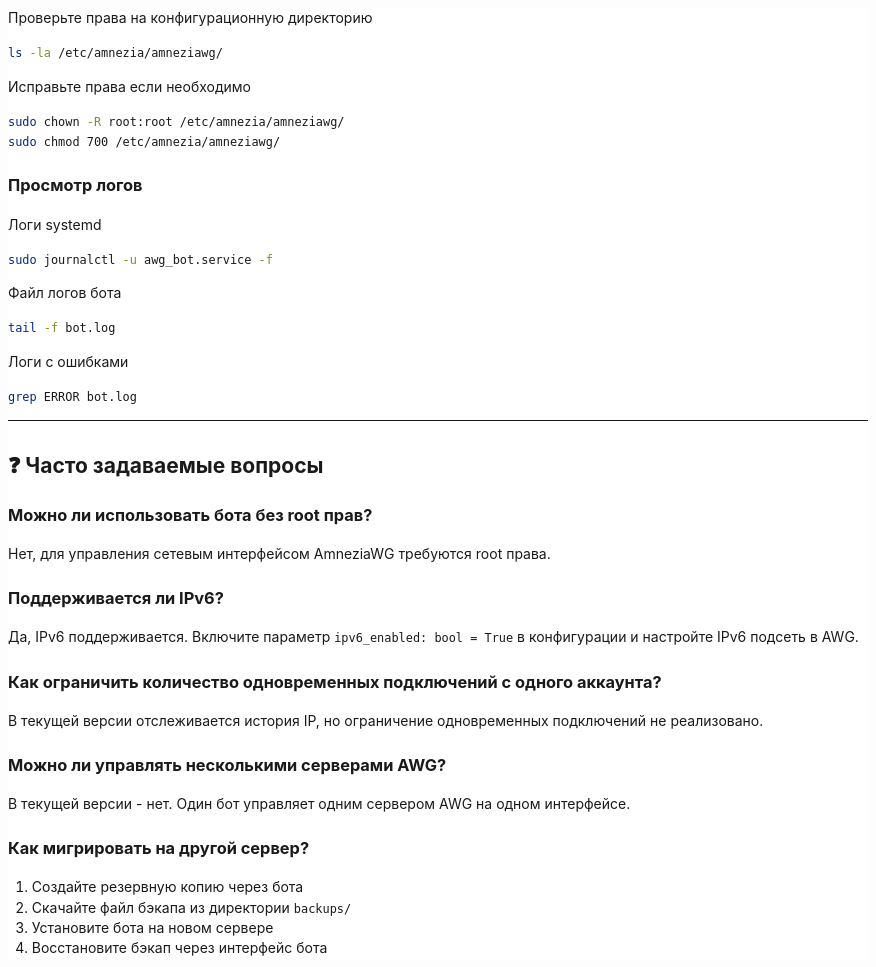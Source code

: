 Проверьте права на конфигурационную директорию
```bash
ls -la /etc/amnezia/amneziawg/
```

Исправьте права если необходимо
```bash
sudo chown -R root:root /etc/amnezia/amneziawg/
sudo chmod 700 /etc/amnezia/amneziawg/
```

### Просмотр логов

Логи systemd
```bash
sudo journalctl -u awg_bot.service -f
```

Файл логов бота
```bash
tail -f bot.log
```

Логи с ошибками
```bash
grep ERROR bot.log
```

---

## ❓ Часто задаваемые вопросы

### Можно ли использовать бота без root прав?

Нет, для управления сетевым интерфейсом AmneziaWG требуются root права.

### Поддерживается ли IPv6?

Да, IPv6 поддерживается. Включите параметр `ipv6_enabled: bool = True` в конфигурации и настройте IPv6 подсеть в AWG.

### Как ограничить количество одновременных подключений с одного аккаунта?

В текущей версии отслеживается история IP, но ограничение одновременных подключений не реализовано.

### Можно ли управлять несколькими серверами AWG?

В текущей версии - нет. Один бот управляет одним сервером AWG на одном интерфейсе.

### Как мигрировать на другой сервер?

1. Создайте резервную копию через бота
2. Скачайте файл бэкапа из директории `backups/`
3. Установите бота на новом сервере
4. Восстановите бэкап через интерфейс бота
